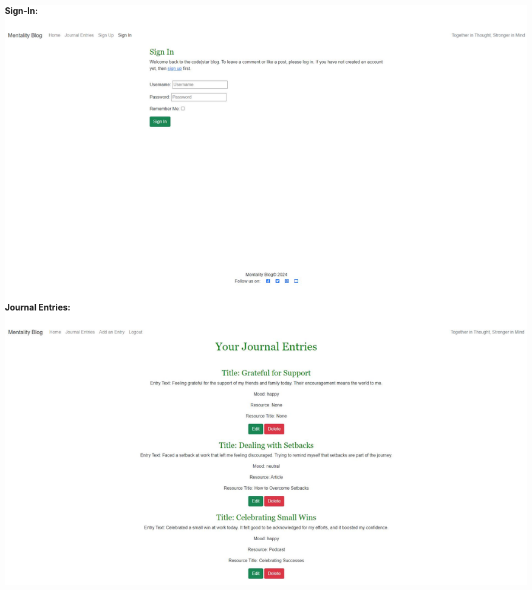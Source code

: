 
#### Sign-In:

![Sign-In Page](static/assets/images/signinpage.JPG)


#### Journal Entries:

![Journal Entries](static/assets/images/journalentriespage.JPG)
